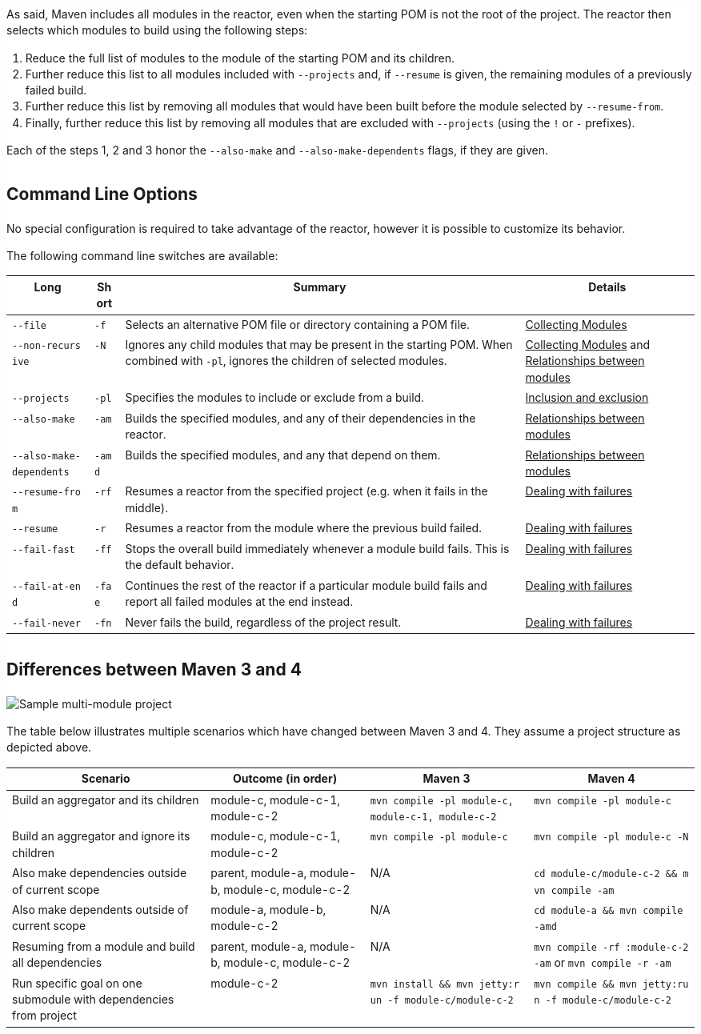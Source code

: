 As said, Maven includes all modules in the reactor, even when the starting POM is not the root of the project.
The reactor then selects which modules to build using the following steps:

1. Reduce the full list of modules to the module of the starting POM and its children.
2. Further reduce this list to all modules included with `--projects` and, if `--resume` is given, the remaining modules of a previously failed build.
3. Further reduce this list by removing all modules that would have been built before the module selected by `--resume-from`.
4. Finally, further reduce this list by removing all modules that are excluded with `--projects` (using the `!` or `-` prefixes).

Each of the steps 1, 2 and 3 honor the `--also-make` and `--also-make-dependents` flags, if they are given.

## Command Line Options

No special configuration is required to take advantage of the reactor, however it is possible to customize its behavior.

The following command line switches are available:

| Long | Short | Summary | Details |
| --- | --- | --- | --- |
| `--file` | `-f` | Selects an alternative POM file or directory containing a POM file. | [Collecting Modules](#collecting-modules) |
| `--non-recursive` | `-N` | Ignores any child modules that may be present in the starting POM. When combined with `-pl`, ignores the children of selected modules. | [Collecting Modules](#collecting-modules) and [Relationships between modules](relationships-between-modules) |
| `--projects` | `-pl` | Specifies the modules to include or exclude from a build. | [Inclusion and exclusion](#inclusion-and-exclusion) |
| `--also-make` | `-am` | Builds the specified modules, and any of their dependencies in the reactor. | [Relationships between modules](#relationships-between-modules) |
| `--also-make-dependents` | `-amd` | Builds the specified modules, and any that depend on them. | [Relationships between modules](#relationships-between-modules) |
| `--resume-from` | `-rf` | Resumes a reactor from the specified project (e.g. when it fails in the middle). | [Dealing with failures](#dealing-with-failures) |
| `--resume` | `-r` | Resumes a reactor from the module where the previous build failed. | [Dealing with failures](#dealing-with-failures) |
| `--fail-fast` | `-ff` | Stops the overall build immediately whenever a module build fails. This is the default behavior. | [Dealing with failures](#dealing-with-failures) |
| `--fail-at-end` | `-fae` | Continues the rest of the reactor if a particular module build fails and report all failed modules at the end instead. | [Dealing with failures](#dealing-with-failures) |
| `--fail-never` | `-fn` | Never fails the build, regardless of the project result. | [Dealing with failures](#dealing-with-failures) |

## Differences between Maven 3 and 4

![Sample multi-module project](multi-module.png)

The table below illustrates multiple scenarios which have changed between Maven 3 and 4. They assume a project structure as depicted above.

| Scenario | Outcome (in order) | Maven 3 | Maven 4 |
| --- | --- | --- | --- |
| Build an aggregator and its children | module-c, module-c-1, module-c-2 | `mvn compile -pl module-c, module-c-1, module-c-2` | `mvn compile -pl module-c` |
| Build an aggregator and ignore its children | module-c, module-c-1, module-c-2 | `mvn compile -pl module-c` | `mvn compile -pl module-c -N` |
| Also make dependencies outside of current scope | parent, module-a, module-b, module-c, module-c-2 | N/A | `cd module-c/module-c-2 && mvn compile -am` |
| Also make dependents outside of current scope | module-a, module-b, module-c-2 | N/A | `cd module-a && mvn compile -amd` |
| Resuming from a module and build all dependencies | parent, module-a, module-b, module-c, module-c-2 | N/A | `mvn compile -rf :module-c-2 -am` or `mvn compile -r -am` |
| Run specific goal on one submodule with dependencies from project | module-c-2 | `mvn install && mvn jetty:run -f module-c/module-c-2` | `mvn compile && mvn jetty:run -f module-c/module-c-2` |

